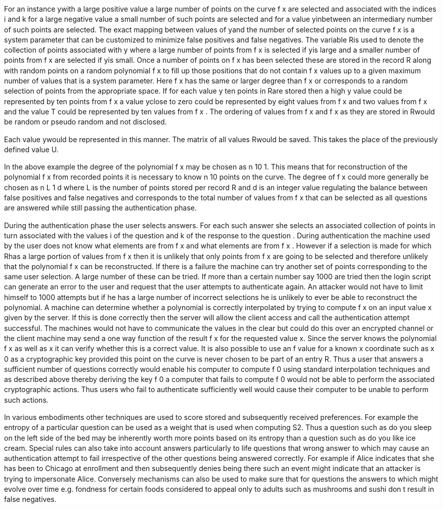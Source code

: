 For an instance ywith a large positive value a large number of points on the curve f x are selected and associated with the indices i and k for a large negative value a small number of such points are selected and for a value yinbetween an intermediary number of such points are selected. The exact mapping between values of yand the number of selected points on the curve f x is a system parameter that can be customized to minimize false positives and false negatives. The variable Ris used to denote the collection of points associated with y where a large number of points from f x is selected if yis large and a smaller number of points from f x are selected if yis small. Once a number of points on f x has been selected these are stored in the record R along with random points on a random polynomial f x to fill up those positions that do not contain f x values up to a given maximum number of values that is a system parameter. Here f x has the same or larger degree than f x or corresponds to a random selection of points from the appropriate space. If for each value y ten points in Rare stored then a high y value could be represented by ten points from f x a value yclose to zero could be represented by eight values from f x and two values from f x and the value T could be represented by ten values from f x . The ordering of values from f x and f x as they are stored in Rwould be random or pseudo random and not disclosed.

Each value ywould be represented in this manner. The matrix of all values Rwould be saved. This takes the place of the previously defined value U.

In the above example the degree of the polynomial f x may be chosen as n 10 1. This means that for reconstruction of the polynomial f x from recorded points it is necessary to know n 10 points on the curve. The degree of f x could more generally be chosen as n L 1 d where L is the number of points stored per record R and d is an integer value regulating the balance between false positives and false negatives and corresponds to the total number of values from f x that can be selected as all questions are answered while still passing the authentication phase.

During the authentication phase the user selects answers. For each such answer she selects an associated collection of points in turn associated with the values i of the question and k of the response to the question . During authentication the machine used by the user does not know what elements are from f x and what elements are from f x . However if a selection is made for which Rhas a large portion of values from f x then it is unlikely that only points from f x are going to be selected and therefore unlikely that the polynomial f x can be reconstructed. If there is a failure the machine can try another set of points corresponding to the same user selection. A large number of these can be tried. If more than a certain number say 1000 are tried then the login script can generate an error to the user and request that the user attempts to authenticate again. An attacker would not have to limit himself to 1000 attempts but if he has a large number of incorrect selections he is unlikely to ever be able to reconstruct the polynomial. A machine can determine whether a polynomial is correctly interpolated by trying to compute f x on an input value x given by the server. If this is done correctly then the server will allow the client access and call the authentication attempt successful. The machines would not have to communicate the values in the clear but could do this over an encrypted channel or the client machine may send a one way function of the result f x for the requested value x. Since the server knows the polynomial f x as well as x it can verify whether this is a correct value. It is also possible to use an f value for a known x coordinate such as x 0 as a cryptographic key provided this point on the curve is never chosen to be part of an entry R. Thus a user that answers a sufficient number of questions correctly would enable his computer to compute f 0 using standard interpolation techniques and as described above thereby deriving the key f 0 a computer that fails to compute f 0 would not be able to perform the associated cryptographic actions. Thus users who fail to authenticate sufficiently well would cause their computer to be unable to perform such actions.

In various embodiments other techniques are used to score stored and subsequently received preferences. For example the entropy of a particular question can be used as a weight that is used when computing S2. Thus a question such as do you sleep on the left side of the bed may be inherently worth more points based on its entropy than a question such as do you like ice cream. Special rules can also take into account answers particularly to life questions that wrong answer to which may cause an authentication attempt to fail irrespective of the other questions being answered correctly. For example if Alice indicates that she has been to Chicago at enrollment and then subsequently denies being there such an event might indicate that an attacker is trying to impersonate Alice. Conversely mechanisms can also be used to make sure that for questions the answers to which might evolve over time e.g. fondness for certain foods considered to appeal only to adults such as mushrooms and sushi don t result in false negatives.
